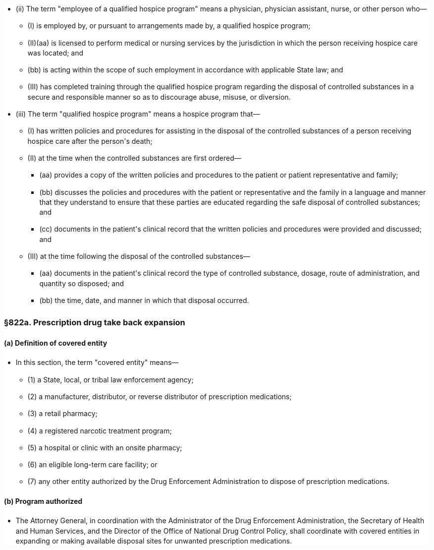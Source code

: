   * (ii) The term "employee of a qualified hospice program" means a physician, physician assistant, nurse, or other person who—

    * (I) is employed by, or pursuant to arrangements made by, a qualified hospice program;

    * (II)(aa) is licensed to perform medical or nursing services by the jurisdiction in which the person receiving hospice care was located; and

    * (bb) is acting within the scope of such employment in accordance with applicable State law; and

    * (III) has completed training through the qualified hospice program regarding the disposal of controlled substances in a secure and responsible manner so as to discourage abuse, misuse, or diversion.


  * (iii) The term "qualified hospice program" means a hospice program that—

    * (I) has written policies and procedures for assisting in the disposal of the controlled substances of a person receiving hospice care after the person's death;

    * (II) at the time when the controlled substances are first ordered—

      * (aa) provides a copy of the written policies and procedures to the patient or patient representative and family;

      * (bb) discusses the policies and procedures with the patient or representative and the family in a language and manner that they understand to ensure that these parties are educated regarding the safe disposal of controlled substances; and

      * (cc) documents in the patient's clinical record that the written policies and procedures were provided and discussed; and


    * (III) at the time following the disposal of the controlled substances—

      * (aa) documents in the patient's clinical record the type of controlled substance, dosage, route of administration, and quantity so disposed; and

      * (bb) the time, date, and manner in which that disposal occurred.

### §822a. Prescription drug take back expansion
#### (a) Definition of covered entity
* In this section, the term "covered entity" means—

  * (1) a State, local, or tribal law enforcement agency;

  * (2) a manufacturer, distributor, or reverse distributor of prescription medications;

  * (3) a retail pharmacy;

  * (4) a registered narcotic treatment program;

  * (5) a hospital or clinic with an onsite pharmacy;

  * (6) an eligible long-term care facility; or

  * (7) any other entity authorized by the Drug Enforcement Administration to dispose of prescription medications.

#### (b) Program authorized
* The Attorney General, in coordination with the Administrator of the Drug Enforcement Administration, the Secretary of Health and Human Services, and the Director of the Office of National Drug Control Policy, shall coordinate with covered entities in expanding or making available disposal sites for unwanted prescription medications.
